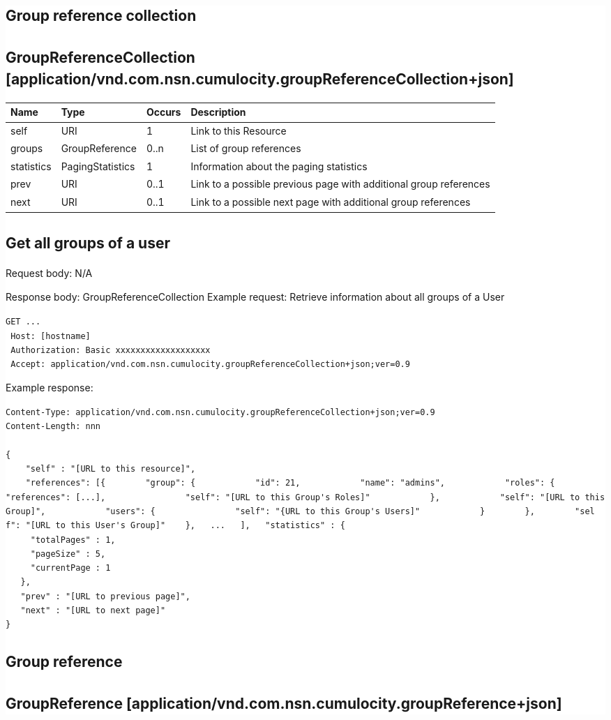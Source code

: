 ## Group reference collection

## GroupReferenceCollection [application/vnd.com.nsn.cumulocity.groupReferenceCollection+json]

|Name|Type|Occurs|Description|
|:---|:---|:-----|:----------|
|self|URI|1|Link to this Resource|
|groups|GroupReference|0..n|List of group references|
|statistics|PagingStatistics|1|Information about the paging statistics|
|prev|URI|0..1|Link to a possible previous page with additional group references|
|next|URI|0..1|Link to a possible next page with additional group references|

## Get all groups of a user

Request body: N/A

Response body: GroupReferenceCollection
 Example request: Retrieve information about all groups of a User

    GET ...
     Host: [hostname]
     Authorization: Basic xxxxxxxxxxxxxxxxxxx
     Accept: application/vnd.com.nsn.cumulocity.groupReferenceCollection+json;ver=0.9

Example response:

    Content-Type: application/vnd.com.nsn.cumulocity.groupReferenceCollection+json;ver=0.9
    Content-Length: nnn
     
    {
        "self" : "[URL to this resource]",
        "references": [{        "group": {            "id": 21,            "name": "admins",            "roles": {                "references": [...],                "self": "[URL to this Group's Roles]"            },            "self": "[URL to this Group]",            "users": {                "self": "{URL to this Group's Users]"            }        },        "self": "[URL to this User's Group]"    },   ...   ],   "statistics" : {
         "totalPages" : 1,
         "pageSize" : 5,
         "currentPage : 1
       },
       "prev" : "[URL to previous page]",
       "next" : "[URL to next page]"
    }

## Group reference

## GroupReference [application/vnd.com.nsn.cumulocity.groupReference+json]
